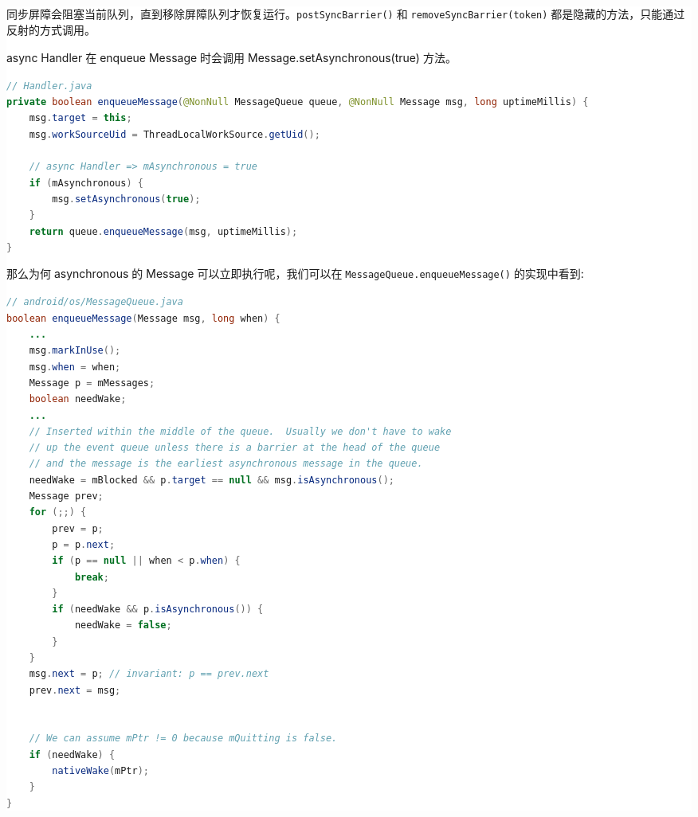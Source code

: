 
同步屏障会阻塞当前队列，直到移除屏障队列才恢复运行。`postSyncBarrier()` 和 `removeSyncBarrier(token)` 都是隐藏的方法，只能通过反射的方式调用。

async Handler 在 enqueue Message 时会调用 Message.setAsynchronous(true) 方法。

``` java
// Handler.java
private boolean enqueueMessage(@NonNull MessageQueue queue, @NonNull Message msg, long uptimeMillis) {
    msg.target = this;
    msg.workSourceUid = ThreadLocalWorkSource.getUid();

    // async Handler => mAsynchronous = true
    if (mAsynchronous) {
        msg.setAsynchronous(true);
    }
    return queue.enqueueMessage(msg, uptimeMillis);
}
```

那么为何 asynchronous 的 Message 可以立即执行呢，我们可以在 `MessageQueue.enqueueMessage()` 的实现中看到:

``` java
// android/os/MessageQueue.java
boolean enqueueMessage(Message msg, long when) {
    ...
    msg.markInUse();
    msg.when = when;
    Message p = mMessages;
    boolean needWake;
    ...
    // Inserted within the middle of the queue.  Usually we don't have to wake
    // up the event queue unless there is a barrier at the head of the queue
    // and the message is the earliest asynchronous message in the queue.
    needWake = mBlocked && p.target == null && msg.isAsynchronous();
    Message prev;
    for (;;) {
        prev = p;
        p = p.next;
        if (p == null || when < p.when) {
            break;
        }
        if (needWake && p.isAsynchronous()) {
            needWake = false;
        }
    }
    msg.next = p; // invariant: p == prev.next
    prev.next = msg;


    // We can assume mPtr != 0 because mQuitting is false.
    if (needWake) {
        nativeWake(mPtr);
    }
}
```
